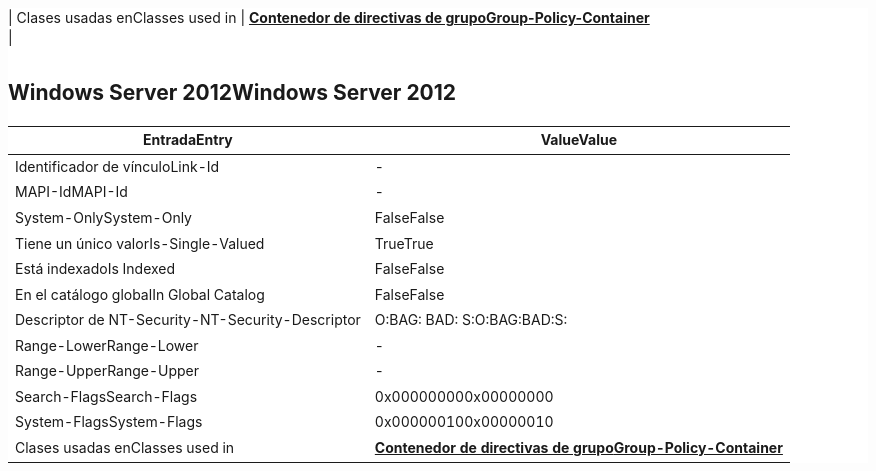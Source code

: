 | <span data-ttu-id="11c02-220">Clases usadas en</span><span class="sxs-lookup"><span data-stu-id="11c02-220">Classes used in</span></span>        | [<span data-ttu-id="11c02-221">**Contenedor de directivas de grupo**</span><span class="sxs-lookup"><span data-stu-id="11c02-221">**Group-Policy-Container**</span></span>](c-grouppolicycontainer.md)<br/> |



## <a name="windows-server-2012"></a><span data-ttu-id="11c02-222">Windows Server 2012</span><span class="sxs-lookup"><span data-stu-id="11c02-222">Windows Server 2012</span></span>



| <span data-ttu-id="11c02-223">Entrada</span><span class="sxs-lookup"><span data-stu-id="11c02-223">Entry</span></span> | <span data-ttu-id="11c02-224">Value</span><span class="sxs-lookup"><span data-stu-id="11c02-224">Value</span></span> |
|------------------------|---------------------------------------------------------------------|
| <span data-ttu-id="11c02-225">Identificador de vínculo</span><span class="sxs-lookup"><span data-stu-id="11c02-225">Link-Id</span></span>                | \-                                                                  |
| <span data-ttu-id="11c02-226">MAPI-Id</span><span class="sxs-lookup"><span data-stu-id="11c02-226">MAPI-Id</span></span>                | \-                                                                  |
| <span data-ttu-id="11c02-227">System-Only</span><span class="sxs-lookup"><span data-stu-id="11c02-227">System-Only</span></span>            | <span data-ttu-id="11c02-228">False</span><span class="sxs-lookup"><span data-stu-id="11c02-228">False</span></span>                                                               |
| <span data-ttu-id="11c02-229">Tiene un único valor</span><span class="sxs-lookup"><span data-stu-id="11c02-229">Is-Single-Valued</span></span>       | <span data-ttu-id="11c02-230">True</span><span class="sxs-lookup"><span data-stu-id="11c02-230">True</span></span>                                                                |
| <span data-ttu-id="11c02-231">Está indexado</span><span class="sxs-lookup"><span data-stu-id="11c02-231">Is Indexed</span></span>             | <span data-ttu-id="11c02-232">False</span><span class="sxs-lookup"><span data-stu-id="11c02-232">False</span></span>                                                               |
| <span data-ttu-id="11c02-233">En el catálogo global</span><span class="sxs-lookup"><span data-stu-id="11c02-233">In Global Catalog</span></span>      | <span data-ttu-id="11c02-234">False</span><span class="sxs-lookup"><span data-stu-id="11c02-234">False</span></span>                                                               |
| <span data-ttu-id="11c02-235">Descriptor de NT-Security-</span><span class="sxs-lookup"><span data-stu-id="11c02-235">NT-Security-Descriptor</span></span> | <span data-ttu-id="11c02-236">O:BAG: BAD: S:</span><span class="sxs-lookup"><span data-stu-id="11c02-236">O:BAG:BAD:S:</span></span>                                                        |
| <span data-ttu-id="11c02-237">Range-Lower</span><span class="sxs-lookup"><span data-stu-id="11c02-237">Range-Lower</span></span>            | \-                                                                  |
| <span data-ttu-id="11c02-238">Range-Upper</span><span class="sxs-lookup"><span data-stu-id="11c02-238">Range-Upper</span></span>            | \-                                                                  |
| <span data-ttu-id="11c02-239">Search-Flags</span><span class="sxs-lookup"><span data-stu-id="11c02-239">Search-Flags</span></span>           | <span data-ttu-id="11c02-240">0x00000000</span><span class="sxs-lookup"><span data-stu-id="11c02-240">0x00000000</span></span>                                                          |
| <span data-ttu-id="11c02-241">System-Flags</span><span class="sxs-lookup"><span data-stu-id="11c02-241">System-Flags</span></span>           | <span data-ttu-id="11c02-242">0x00000010</span><span class="sxs-lookup"><span data-stu-id="11c02-242">0x00000010</span></span>                                                          |
| <span data-ttu-id="11c02-243">Clases usadas en</span><span class="sxs-lookup"><span data-stu-id="11c02-243">Classes used in</span></span>        | [<span data-ttu-id="11c02-244">**Contenedor de directivas de grupo**</span><span class="sxs-lookup"><span data-stu-id="11c02-244">**Group-Policy-Container**</span></span>](c-grouppolicycontainer.md)<br/> |



 

 






